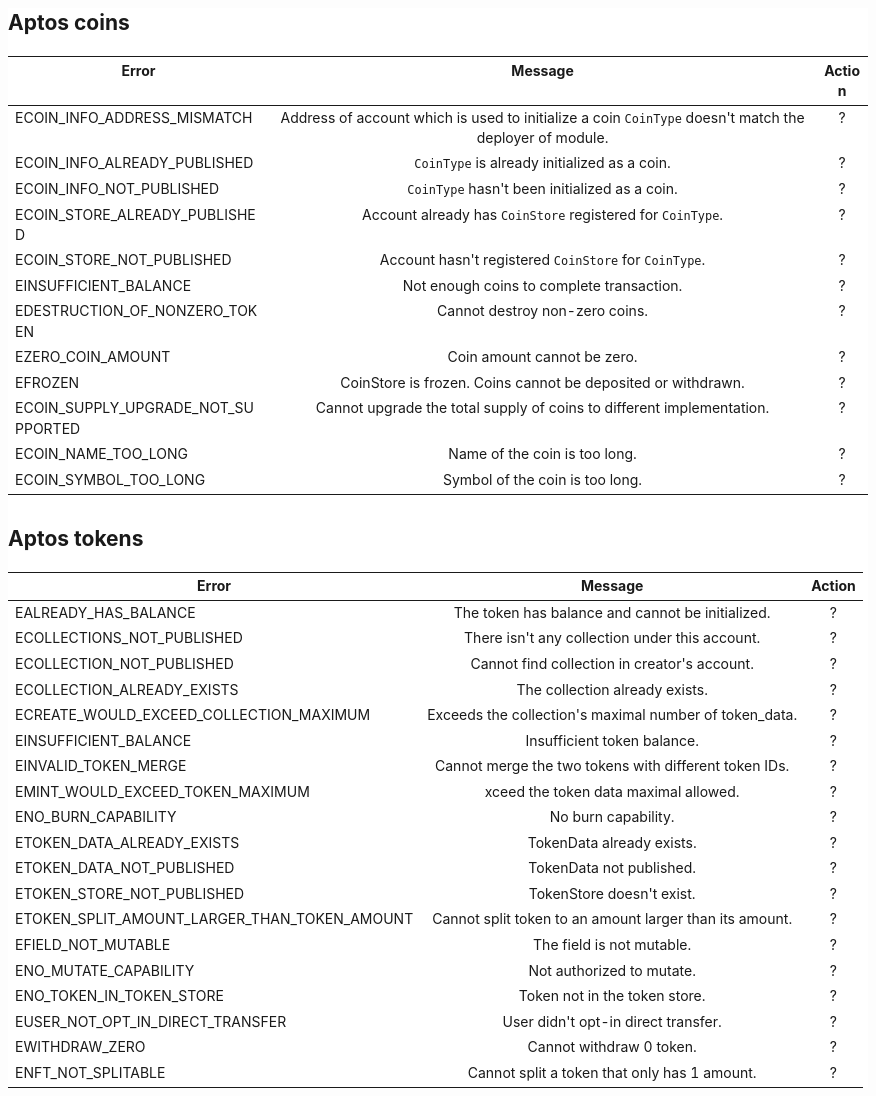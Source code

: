 ## Aptos coins

|Error |Message  | Action|
--- | :---: | :---:|
|ECOIN_INFO_ADDRESS_MISMATCH|Address of account which is used to initialize a coin `CoinType` doesn't match the deployer of module.|?|
|ECOIN_INFO_ALREADY_PUBLISHED|`CoinType` is already initialized as a coin.|?|
|ECOIN_INFO_NOT_PUBLISHED|`CoinType` hasn't been initialized as a coin.|?|
|ECOIN_STORE_ALREADY_PUBLISHED|Account already has `CoinStore` registered for `CoinType`.|?|
|ECOIN_STORE_NOT_PUBLISHED|Account hasn't registered `CoinStore` for `CoinType`.|?|
|EINSUFFICIENT_BALANCE|Not enough coins to complete transaction.|?|
|EDESTRUCTION_OF_NONZERO_TOKEN|Cannot destroy non-zero coins.|?|
|EZERO_COIN_AMOUNT|Coin amount cannot be zero.|?|
|EFROZEN|CoinStore is frozen. Coins cannot be deposited or withdrawn.|?|
|ECOIN_SUPPLY_UPGRADE_NOT_SUPPORTED|Cannot upgrade the total supply of coins to different implementation.|?|
|ECOIN_NAME_TOO_LONG|Name of the coin is too long.|?|
|ECOIN_SYMBOL_TOO_LONG|Symbol of the coin is too long.|?|

## Aptos tokens

|Error |Message  | Action|
--- | :---: | :---:|
|EALREADY_HAS_BALANCE|The token has balance and cannot be initialized.|?|
|ECOLLECTIONS_NOT_PUBLISHED|There isn't any collection under this account.|?|
|ECOLLECTION_NOT_PUBLISHED|Cannot find collection in creator's account.|?|
|ECOLLECTION_ALREADY_EXISTS|The collection already exists.|?|
|ECREATE_WOULD_EXCEED_COLLECTION_MAXIMUM|Exceeds the collection's maximal number of token_data.|?|
|EINSUFFICIENT_BALANCE|Insufficient token balance.|?|
|EINVALID_TOKEN_MERGE|Cannot merge the two tokens with different token IDs.|?|
|EMINT_WOULD_EXCEED_TOKEN_MAXIMUM|xceed the token data maximal allowed.|?|
|ENO_BURN_CAPABILITY|No burn capability.|?|
|ETOKEN_DATA_ALREADY_EXISTS|TokenData already exists.|?|
|ETOKEN_DATA_NOT_PUBLISHED|TokenData not published.|?|
|ETOKEN_STORE_NOT_PUBLISHED|TokenStore doesn't exist.|?|
|ETOKEN_SPLIT_AMOUNT_LARGER_THAN_TOKEN_AMOUNT|Cannot split token to an amount larger than its amount.|?|
|EFIELD_NOT_MUTABLE|The field is not mutable.|?|
|ENO_MUTATE_CAPABILITY|Not authorized to mutate.|?|
|ENO_TOKEN_IN_TOKEN_STORE|Token not in the token store.|?|
|EUSER_NOT_OPT_IN_DIRECT_TRANSFER|User didn't opt-in direct transfer.|?|
|EWITHDRAW_ZERO|Cannot withdraw 0 token.|?|
|ENFT_NOT_SPLITABLE|Cannot split a token that only has 1 amount.|?|